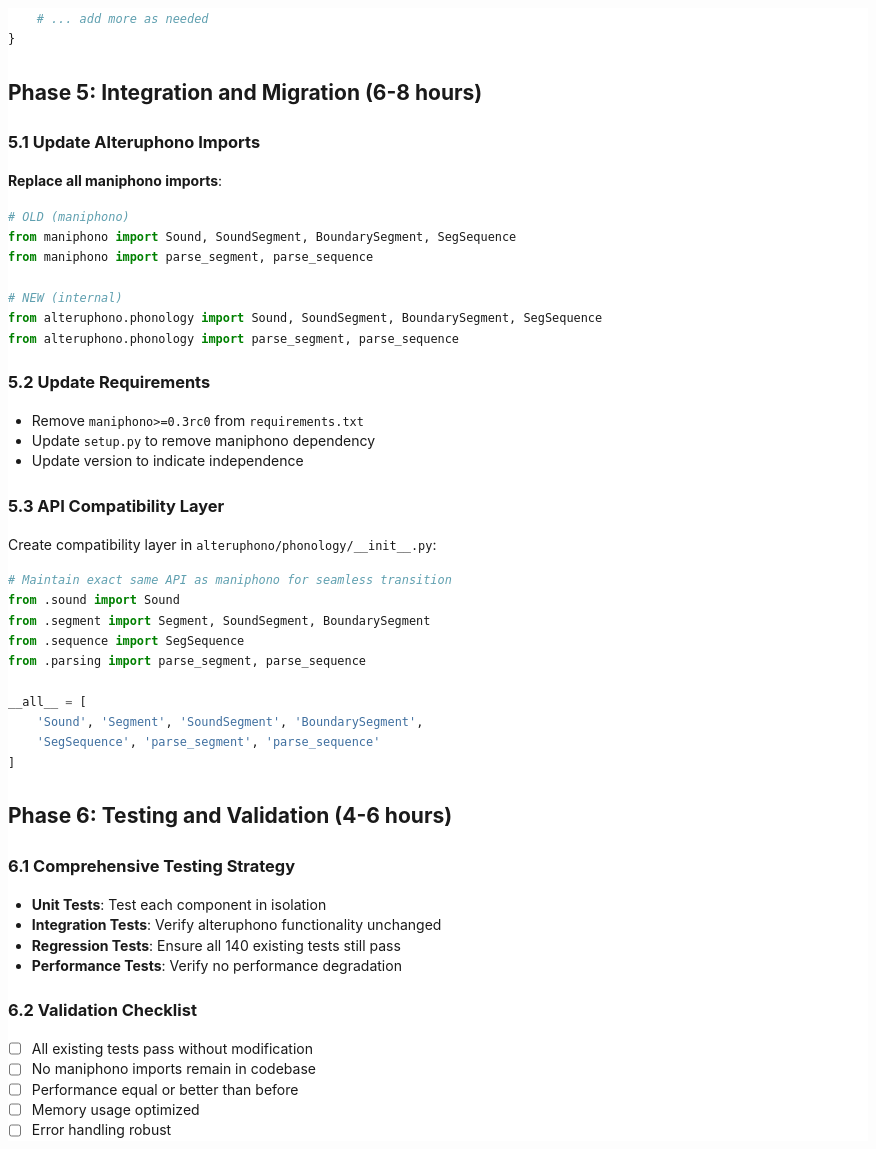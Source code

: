 ```python
    # ... add more as needed
}
```

## Phase 5: Integration and Migration (6-8 hours)

### 5.1 Update Alteruphono Imports
**Replace all maniphono imports**:
```python
# OLD (maniphono)
from maniphono import Sound, SoundSegment, BoundarySegment, SegSequence
from maniphono import parse_segment, parse_sequence

# NEW (internal)
from alteruphono.phonology import Sound, SoundSegment, BoundarySegment, SegSequence
from alteruphono.phonology import parse_segment, parse_sequence
```

### 5.2 Update Requirements
- Remove `maniphono>=0.3rc0` from `requirements.txt`
- Update `setup.py` to remove maniphono dependency
- Update version to indicate independence

### 5.3 API Compatibility Layer
Create compatibility layer in `alteruphono/phonology/__init__.py`:
```python
# Maintain exact same API as maniphono for seamless transition
from .sound import Sound
from .segment import Segment, SoundSegment, BoundarySegment
from .sequence import SegSequence
from .parsing import parse_segment, parse_sequence

__all__ = [
    'Sound', 'Segment', 'SoundSegment', 'BoundarySegment',
    'SegSequence', 'parse_segment', 'parse_sequence'
]
```

## Phase 6: Testing and Validation (4-6 hours)

### 6.1 Comprehensive Testing Strategy
- **Unit Tests**: Test each component in isolation
- **Integration Tests**: Verify alteruphono functionality unchanged
- **Regression Tests**: Ensure all 140 existing tests still pass
- **Performance Tests**: Verify no performance degradation

### 6.2 Validation Checklist
- [ ] All existing tests pass without modification
- [ ] No maniphono imports remain in codebase
- [ ] Performance equal or better than before
- [ ] Memory usage optimized
- [ ] Error handling robust
